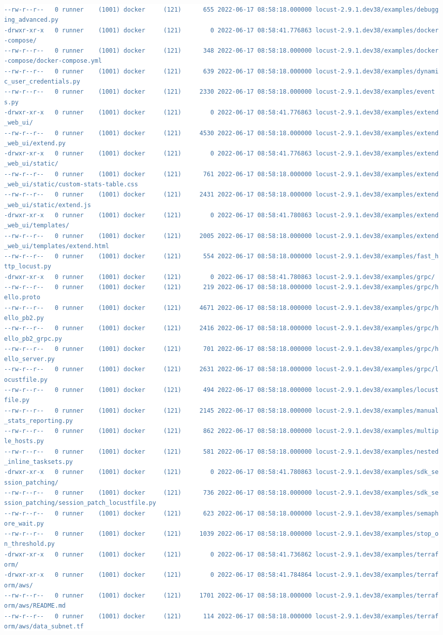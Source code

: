 ```diff
--rw-r--r--   0 runner    (1001) docker     (121)      655 2022-06-17 08:58:18.000000 locust-2.9.1.dev38/examples/debugging_advanced.py
-drwxr-xr-x   0 runner    (1001) docker     (121)        0 2022-06-17 08:58:41.776863 locust-2.9.1.dev38/examples/docker-compose/
--rw-r--r--   0 runner    (1001) docker     (121)      348 2022-06-17 08:58:18.000000 locust-2.9.1.dev38/examples/docker-compose/docker-compose.yml
--rw-r--r--   0 runner    (1001) docker     (121)      639 2022-06-17 08:58:18.000000 locust-2.9.1.dev38/examples/dynamic_user_credentials.py
--rw-r--r--   0 runner    (1001) docker     (121)     2330 2022-06-17 08:58:18.000000 locust-2.9.1.dev38/examples/events.py
-drwxr-xr-x   0 runner    (1001) docker     (121)        0 2022-06-17 08:58:41.776863 locust-2.9.1.dev38/examples/extend_web_ui/
--rw-r--r--   0 runner    (1001) docker     (121)     4530 2022-06-17 08:58:18.000000 locust-2.9.1.dev38/examples/extend_web_ui/extend.py
-drwxr-xr-x   0 runner    (1001) docker     (121)        0 2022-06-17 08:58:41.776863 locust-2.9.1.dev38/examples/extend_web_ui/static/
--rw-r--r--   0 runner    (1001) docker     (121)      761 2022-06-17 08:58:18.000000 locust-2.9.1.dev38/examples/extend_web_ui/static/custom-stats-table.css
--rw-r--r--   0 runner    (1001) docker     (121)     2431 2022-06-17 08:58:18.000000 locust-2.9.1.dev38/examples/extend_web_ui/static/extend.js
-drwxr-xr-x   0 runner    (1001) docker     (121)        0 2022-06-17 08:58:41.780863 locust-2.9.1.dev38/examples/extend_web_ui/templates/
--rw-r--r--   0 runner    (1001) docker     (121)     2005 2022-06-17 08:58:18.000000 locust-2.9.1.dev38/examples/extend_web_ui/templates/extend.html
--rw-r--r--   0 runner    (1001) docker     (121)      554 2022-06-17 08:58:18.000000 locust-2.9.1.dev38/examples/fast_http_locust.py
-drwxr-xr-x   0 runner    (1001) docker     (121)        0 2022-06-17 08:58:41.780863 locust-2.9.1.dev38/examples/grpc/
--rw-r--r--   0 runner    (1001) docker     (121)      219 2022-06-17 08:58:18.000000 locust-2.9.1.dev38/examples/grpc/hello.proto
--rw-r--r--   0 runner    (1001) docker     (121)     4671 2022-06-17 08:58:18.000000 locust-2.9.1.dev38/examples/grpc/hello_pb2.py
--rw-r--r--   0 runner    (1001) docker     (121)     2416 2022-06-17 08:58:18.000000 locust-2.9.1.dev38/examples/grpc/hello_pb2_grpc.py
--rw-r--r--   0 runner    (1001) docker     (121)      701 2022-06-17 08:58:18.000000 locust-2.9.1.dev38/examples/grpc/hello_server.py
--rw-r--r--   0 runner    (1001) docker     (121)     2631 2022-06-17 08:58:18.000000 locust-2.9.1.dev38/examples/grpc/locustfile.py
--rw-r--r--   0 runner    (1001) docker     (121)      494 2022-06-17 08:58:18.000000 locust-2.9.1.dev38/examples/locustfile.py
--rw-r--r--   0 runner    (1001) docker     (121)     2145 2022-06-17 08:58:18.000000 locust-2.9.1.dev38/examples/manual_stats_reporting.py
--rw-r--r--   0 runner    (1001) docker     (121)      862 2022-06-17 08:58:18.000000 locust-2.9.1.dev38/examples/multiple_hosts.py
--rw-r--r--   0 runner    (1001) docker     (121)      581 2022-06-17 08:58:18.000000 locust-2.9.1.dev38/examples/nested_inline_tasksets.py
-drwxr-xr-x   0 runner    (1001) docker     (121)        0 2022-06-17 08:58:41.780863 locust-2.9.1.dev38/examples/sdk_session_patching/
--rw-r--r--   0 runner    (1001) docker     (121)      736 2022-06-17 08:58:18.000000 locust-2.9.1.dev38/examples/sdk_session_patching/session_patch_locustfile.py
--rw-r--r--   0 runner    (1001) docker     (121)      623 2022-06-17 08:58:18.000000 locust-2.9.1.dev38/examples/semaphore_wait.py
--rw-r--r--   0 runner    (1001) docker     (121)     1039 2022-06-17 08:58:18.000000 locust-2.9.1.dev38/examples/stop_on_threshold.py
-drwxr-xr-x   0 runner    (1001) docker     (121)        0 2022-06-17 08:58:41.736862 locust-2.9.1.dev38/examples/terraform/
-drwxr-xr-x   0 runner    (1001) docker     (121)        0 2022-06-17 08:58:41.784864 locust-2.9.1.dev38/examples/terraform/aws/
--rw-r--r--   0 runner    (1001) docker     (121)     1701 2022-06-17 08:58:18.000000 locust-2.9.1.dev38/examples/terraform/aws/README.md
--rw-r--r--   0 runner    (1001) docker     (121)      114 2022-06-17 08:58:18.000000 locust-2.9.1.dev38/examples/terraform/aws/data_subnet.tf
```